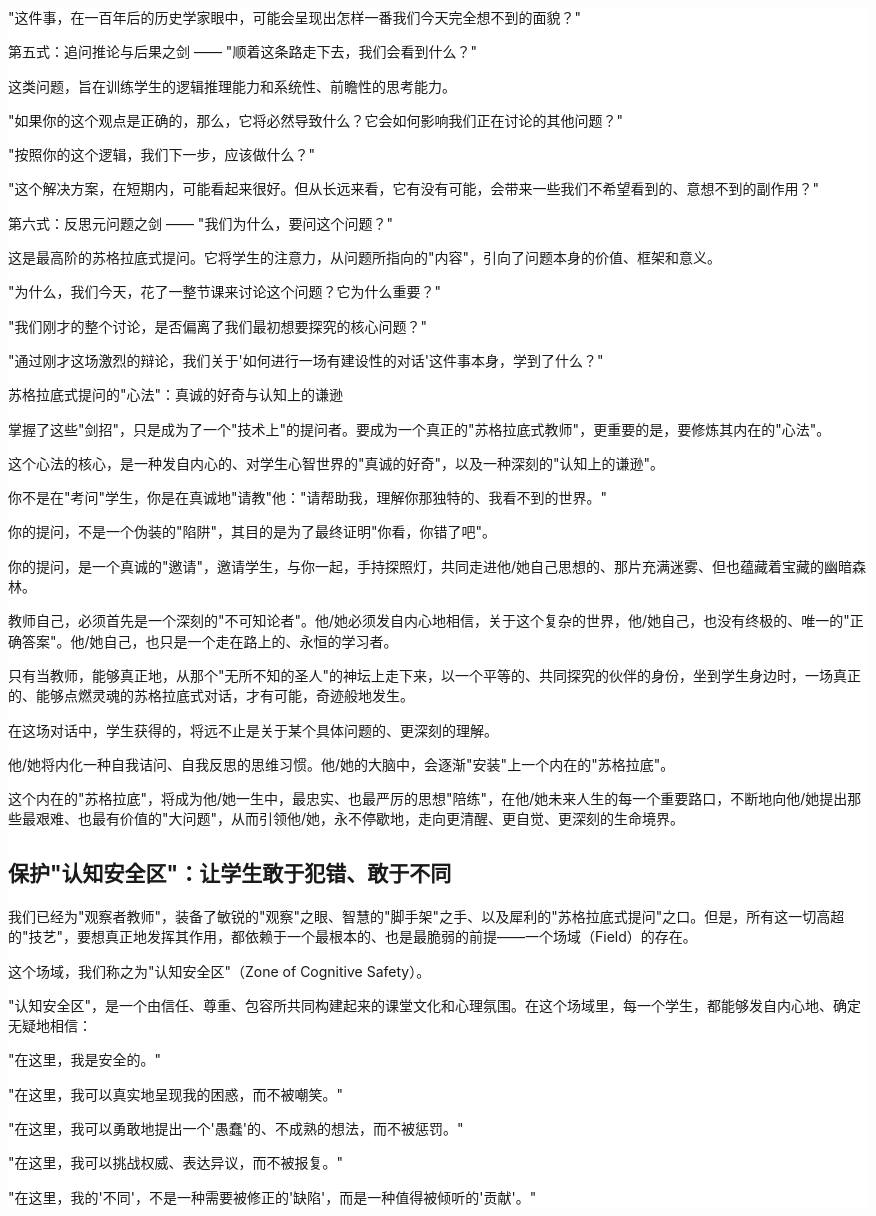 "这件事，在一百年后的历史学家眼中，可能会呈现出怎样一番我们今天完全想不到的面貌？"

第五式：追问推论与后果之剑 —— "顺着这条路走下去，我们会看到什么？"

这类问题，旨在训练学生的逻辑推理能力和系统性、前瞻性的思考能力。

"如果你的这个观点是正确的，那么，它将必然导致什么？它会如何影响我们正在讨论的其他问题？"

"按照你的这个逻辑，我们下一步，应该做什么？"

"这个解决方案，在短期内，可能看起来很好。但从长远来看，它有没有可能，会带来一些我们不希望看到的、意想不到的副作用？"

第六式：反思元问题之剑 —— "我们为什么，要问这个问题？"

这是最高阶的苏格拉底式提问。它将学生的注意力，从问题所指向的"内容"，引向了问题本身的价值、框架和意义。

"为什么，我们今天，花了一整节课来讨论这个问题？它为什么重要？"

"我们刚才的整个讨论，是否偏离了我们最初想要探究的核心问题？"

"通过刚才这场激烈的辩论，我们关于'如何进行一场有建设性的对话'这件事本身，学到了什么？"

苏格拉底式提问的"心法"：真诚的好奇与认知上的谦逊

掌握了这些"剑招"，只是成为了一个"技术上"的提问者。要成为一个真正的"苏格拉底式教师"，更重要的是，要修炼其内在的"心法"。

这个心法的核心，是一种发自内心的、对学生心智世界的"真诚的好奇"，以及一种深刻的"认知上的谦逊"。

你不是在"考问"学生，你是在真诚地"请教"他："请帮助我，理解你那独特的、我看不到的世界。"

你的提问，不是一个伪装的"陷阱"，其目的是为了最终证明"你看，你错了吧"。

你的提问，是一个真诚的"邀请"，邀请学生，与你一起，手持探照灯，共同走进他/她自己思想的、那片充满迷雾、但也蕴藏着宝藏的幽暗森林。

教师自己，必须首先是一个深刻的"不可知论者"。他/她必须发自内心地相信，关于这个复杂的世界，他/她自己，也没有终极的、唯一的"正确答案"。他/她自己，也只是一个走在路上的、永恒的学习者。

只有当教师，能够真正地，从那个"无所不知的圣人"的神坛上走下来，以一个平等的、共同探究的伙伴的身份，坐到学生身边时，一场真正的、能够点燃灵魂的苏格拉底式对话，才有可能，奇迹般地发生。

在这场对话中，学生获得的，将远不止是关于某个具体问题的、更深刻的理解。

他/她将内化一种自我诘问、自我反思的思维习惯。他/她的大脑中，会逐渐"安装"上一个内在的"苏格拉底"。

这个内在的"苏格拉底"，将成为他/她一生中，最忠实、也最严厉的思想"陪练"，在他/她未来人生的每一个重要路口，不断地向他/她提出那些最艰难、也最有价值的"大问题"，从而引领他/她，永不停歇地，走向更清醒、更自觉、更深刻的生命境界。

## 保护"认知安全区"：让学生敢于犯错、敢于不同

我们已经为"观察者教师"，装备了敏锐的"观察"之眼、智慧的"脚手架"之手、以及犀利的"苏格拉底式提问"之口。但是，所有这一切高超的"技艺"，要想真正地发挥其作用，都依赖于一个最根本的、也是最脆弱的前提——一个场域（Field）的存在。

这个场域，我们称之为"认知安全区"（Zone of Cognitive Safety）。

"认知安全区"，是一个由信任、尊重、包容所共同构建起来的课堂文化和心理氛围。在这个场域里，每一个学生，都能够发自内心地、确定无疑地相信：

"在这里，我是安全的。"

"在这里，我可以真实地呈现我的困惑，而不被嘲笑。"

"在这里，我可以勇敢地提出一个'愚蠢'的、不成熟的想法，而不被惩罚。"

"在这里，我可以挑战权威、表达异议，而不被报复。"

"在这里，我的'不同'，不是一种需要被修正的'缺陷'，而是一种值得被倾听的'贡献'。"

